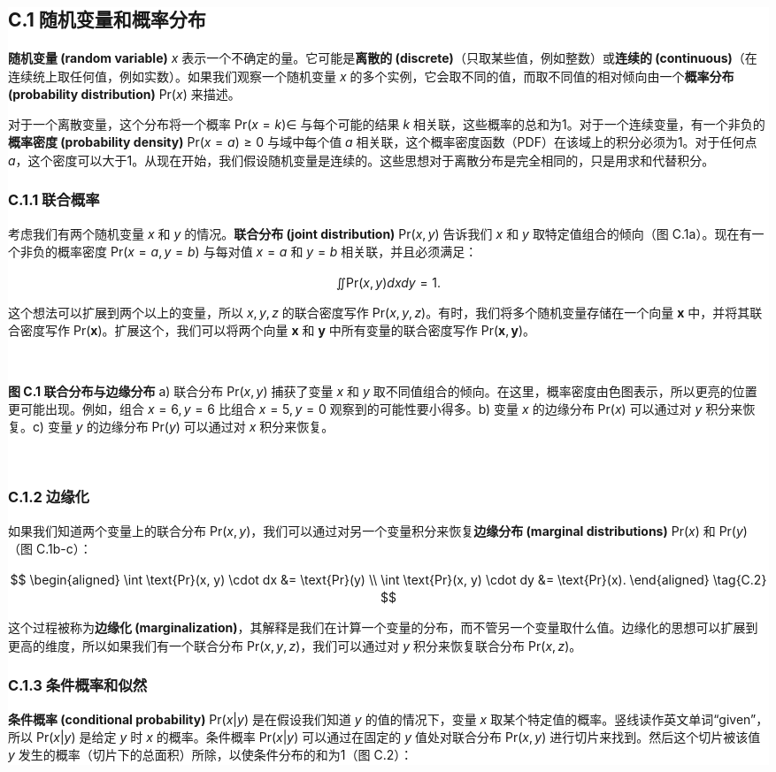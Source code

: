 ## C.1 随机变量和概率分布

**随机变量 (random variable)** $x$ 表示一个不确定的量。它可能是**离散的 (discrete)**（只取某些值，例如整数）或**连续的 (continuous)**（在连续统上取任何值，例如实数）。如果我们观察一个随机变量 $x$ 的多个实例，它会取不同的值，而取不同值的相对倾向由一个**概率分布 (probability distribution)** $\text{Pr}(x)$ 来描述。

对于一个离散变量，这个分布将一个概率 $\text{Pr}(x=k) \in$ 与每个可能的结果 $k$ 相关联，这些概率的总和为1。对于一个连续变量，有一个非负的**概率密度 (probability density)** $\text{Pr}(x=a) \ge 0$ 与域中每个值 $a$ 相关联，这个概率密度函数（PDF）在该域上的积分必须为1。对于任何点 $a$，这个密度可以大于1。从现在开始，我们假设随机变量是连续的。这些思想对于离散分布是完全相同的，只是用求和代替积分。

### C.1.1 联合概率

考虑我们有两个随机变量 $x$ 和 $y$ 的情况。**联合分布 (joint distribution)** $\text{Pr}(x, y)$ 告诉我们 $x$ 和 $y$ 取特定值组合的倾向（图 C.1a）。现在有一个非负的概率密度 $\text{Pr}(x=a, y=b)$ 与每对值 $x=a$ 和 $y=b$ 相关联，并且必须满足：

$$
\iint \text{Pr}(x, y) dx dy = 1.
\tag{C.1}
$$

这个想法可以扩展到两个以上的变量，所以 $x, y, z$ 的联合密度写作 $\text{Pr}(x, y, z)$。有时，我们将多个随机变量存储在一个向量 $\mathbf{x}$ 中，并将其联合密度写作 $\text{Pr}(\mathbf{x})$。扩展这个，我们可以将两个向量 $\mathbf{x}$ 和 $\mathbf{y}$ 中所有变量的联合密度写作 $\text{Pr}(\mathbf{x}, \mathbf{y})$。

<br>

**图 C.1 联合分布与边缘分布**
a) 联合分布 $\text{Pr}(x, y)$ 捕获了变量 $x$ 和 $y$ 取不同值组合的倾向。在这里，概率密度由色图表示，所以更亮的位置更可能出现。例如，组合 $x=6, y=6$ 比组合 $x=5, y=0$ 观察到的可能性要小得多。b) 变量 $x$ 的边缘分布 $\text{Pr}(x)$ 可以通过对 $y$ 积分来恢复。c) 变量 $y$ 的边缘分布 $\text{Pr}(y)$ 可以通过对 $x$ 积分来恢复。

<br>

### C.1.2 边缘化

如果我们知道两个变量上的联合分布 $\text{Pr}(x, y)$，我们可以通过对另一个变量积分来恢复**边缘分布 (marginal distributions)** $\text{Pr}(x)$ 和 $\text{Pr}(y)$（图 C.1b-c）：

$$
\begin{aligned}
\int \text{Pr}(x, y) \cdot dx &= \text{Pr}(y) \\
\int \text{Pr}(x, y) \cdot dy &= \text{Pr}(x).
\end{aligned}
\tag{C.2}
$$

这个过程被称为**边缘化 (marginalization)**，其解释是我们在计算一个变量的分布，而不管另一个变量取什么值。边缘化的思想可以扩展到更高的维度，所以如果我们有一个联合分布 $\text{Pr}(x, y, z)$，我们可以通过对 $y$ 积分来恢复联合分布 $\text{Pr}(x, z)$。

### C.1.3 条件概率和似然

**条件概率 (conditional probability)** $\text{Pr}(x|y)$ 是在假设我们知道 $y$ 的值的情况下，变量 $x$ 取某个特定值的概率。竖线读作英文单词“given”，所以 $\text{Pr}(x|y)$ 是给定 $y$ 时 $x$ 的概率。条件概率 $\text{Pr}(x|y)$ 可以通过在固定的 $y$ 值处对联合分布 $\text{Pr}(x, y)$ 进行切片来找到。然后这个切片被该值 $y$ 发生的概率（切片下的总面积）所除，以使条件分布的和为1（图 C.2）：
